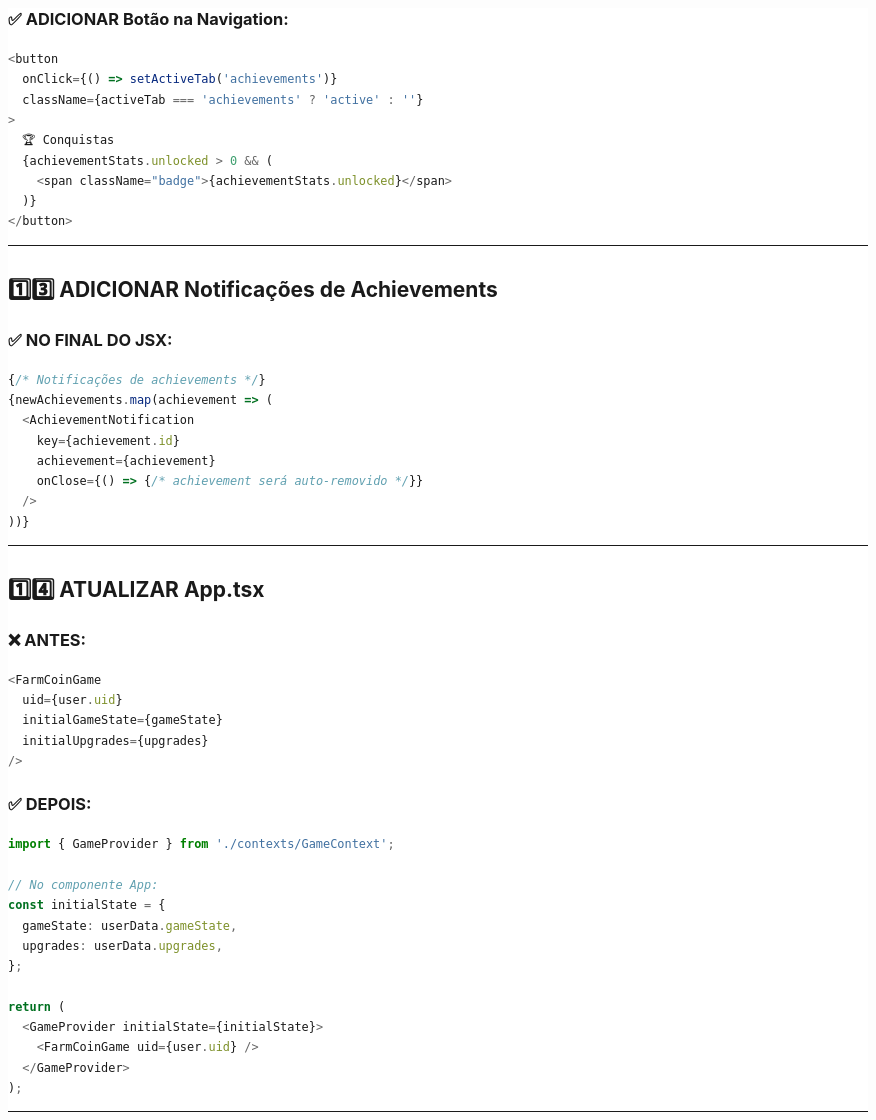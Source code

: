 ### ✅ ADICIONAR Botão na Navigation:
```typescript
<button
  onClick={() => setActiveTab('achievements')}
  className={activeTab === 'achievements' ? 'active' : ''}
>
  🏆 Conquistas
  {achievementStats.unlocked > 0 && (
    <span className="badge">{achievementStats.unlocked}</span>
  )}
</button>
```

---

## 1️⃣3️⃣ ADICIONAR Notificações de Achievements

### ✅ NO FINAL DO JSX:
```typescript
{/* Notificações de achievements */}
{newAchievements.map(achievement => (
  <AchievementNotification
    key={achievement.id}
    achievement={achievement}
    onClose={() => {/* achievement será auto-removido */}}
  />
))}
```

---

## 1️⃣4️⃣ ATUALIZAR App.tsx

### ❌ ANTES:
```typescript
<FarmCoinGame 
  uid={user.uid} 
  initialGameState={gameState} 
  initialUpgrades={upgrades} 
/>
```

### ✅ DEPOIS:
```typescript
import { GameProvider } from './contexts/GameContext';

// No componente App:
const initialState = {
  gameState: userData.gameState,
  upgrades: userData.upgrades,
};

return (
  <GameProvider initialState={initialState}>
    <FarmCoinGame uid={user.uid} />
  </GameProvider>
);
```

---